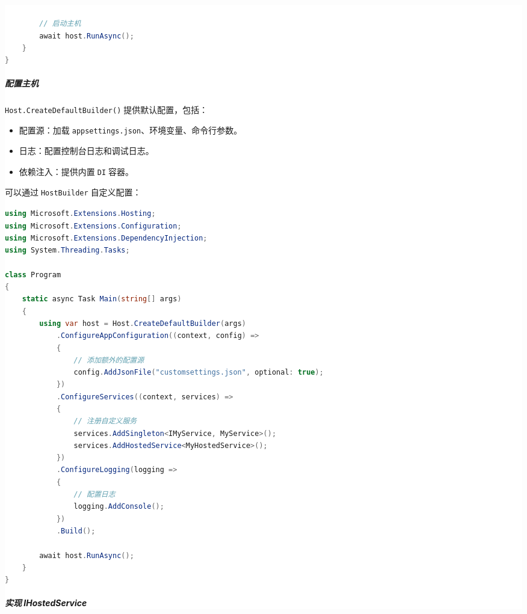 ```csharp

        // 启动主机
        await host.RunAsync();
    }
}
```

##### 配置主机

`Host.CreateDefaultBuilder()` 提供默认配置，包括：

* 配置源：加载 `appsettings.json`、环境变量、命令行参数。

* 日志：配置控制台日志和调试日志。

* 依赖注入：提供内置 `DI` 容器。

可以通过 `HostBuilder` 自定义配置：

```csharp
using Microsoft.Extensions.Hosting;
using Microsoft.Extensions.Configuration;
using Microsoft.Extensions.DependencyInjection;
using System.Threading.Tasks;

class Program
{
    static async Task Main(string[] args)
    {
        using var host = Host.CreateDefaultBuilder(args)
            .ConfigureAppConfiguration((context, config) =>
            {
                // 添加额外的配置源
                config.AddJsonFile("customsettings.json", optional: true);
            })
            .ConfigureServices((context, services) =>
            {
                // 注册自定义服务
                services.AddSingleton<IMyService, MyService>();
                services.AddHostedService<MyHostedService>();
            })
            .ConfigureLogging(logging =>
            {
                // 配置日志
                logging.AddConsole();
            })
            .Build();

        await host.RunAsync();
    }
}
```

##### 实现 IHostedService
